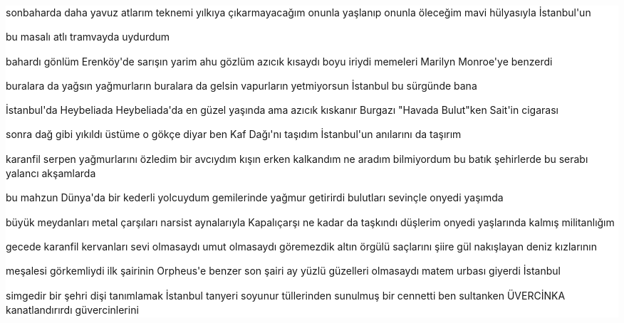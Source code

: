 sonbaharda daha yavuz atlarım
teknemi yılkıya çıkarmayacağım
onunla yaşlanıp onunla öleceğim
mavi hülyasıyla İstanbul'un

bu masalı atlı tramvayda uydurdum

bahardı gönlüm Erenköy'de
sarışın yarim ahu gözlüm
azıcık kısaydı boyu iriydi memeleri
Marilyn Monroe'ye benzerdi

buralara da yağsın yağmurların
buralara da gelsin vapurların
yetmiyorsun İstanbul
bu sürgünde bana

İstanbul'da Heybeliada
Heybeliada'da en güzel yaşında
ama azıcık kıskanır Burgazı
"Havada Bulut"ken Sait'in cigarası

sonra dağ gibi yıkıldı üstüme
o gökçe diyar
ben Kaf Dağı'nı taşıdım
İstanbul'un anılarını da taşırım

karanfil serpen yağmurlarını özledim
bir avcıydım kışın erken kalkandım
ne aradım bilmiyordum bu batık şehirlerde
bu serabı yalancı akşamlarda

bu mahzun Dünya'da
bir kederli yolcuydum gemilerinde
yağmur getirirdi bulutları
sevinçle onyedi yaşımda

büyük meydanları metal çarşıları
narsist aynalarıyla Kapalıçarşı
ne kadar da taşkındı düşlerim
onyedi yaşlarında kalmış militanlığım

gecede karanfil kervanları
sevi olmasaydı umut olmasaydı
göremezdik altın örgülü saçlarını
şiire gül nakışlayan deniz kızlarının

meşalesi görkemliydi ilk şairinin
Orpheus'e benzer son şairi
ay yüzlü güzelleri olmasaydı
matem urbası giyerdi İstanbul

simgedir bir şehri dişi tanımlamak
İstanbul tanyeri soyunur tüllerinden
sunulmuş bir cennetti ben sultanken
ÜVERCİNKA kanatlandırırdı güvercinlerini
